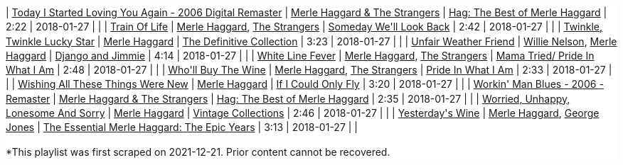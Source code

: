 | [Today I Started Loving You Again \- 2006 Digital Remaster](https://open.spotify.com/track/5DRzOBsNOVayjESvcpJ4IB) | [Merle Haggard & The Strangers](https://open.spotify.com/artist/3mSAqBoXQgdlpwzWsIgBzL) | [Hag: The Best of Merle Haggard](https://open.spotify.com/album/1Mg896lgPNBOBEqPc6aqmj) | 2:22 | 2018-01-27 |  |
| [Train Of Life](https://open.spotify.com/track/6kGzSd5cyxrHMibk9Rok3h) | [Merle Haggard](https://open.spotify.com/artist/2ptmyXoL7poH6Zq62h1QT9), [The Strangers](https://open.spotify.com/artist/4eYZgISQVkajfQ3PAJlqqw) | [Someday We'll Look Back](https://open.spotify.com/album/2A0AEPURss6Rn3QRfHeoB3) | 2:42 | 2018-01-27 |  |
| [Twinkle, Twinkle Lucky Star](https://open.spotify.com/track/74oPs2E0UyMFy1aFzHi2Ps) | [Merle Haggard](https://open.spotify.com/artist/2ptmyXoL7poH6Zq62h1QT9) | [The Definitive Collection](https://open.spotify.com/album/6XsfwBPz9wAwebrEZ5noig) | 3:23 | 2018-01-27 |  |
| [Unfair Weather Friend](https://open.spotify.com/track/3An4XHuaLhvbImL2DqJR84) | [Willie Nelson](https://open.spotify.com/artist/5W5bDNCqJ1jbCgTxDD0Cb3), [Merle Haggard](https://open.spotify.com/artist/2ptmyXoL7poH6Zq62h1QT9) | [Django and Jimmie](https://open.spotify.com/album/14wK1ZVbsCudEDvUH3tItG) | 4:14 | 2018-01-27 |  |
| [White Line Fever](https://open.spotify.com/track/3s9IRRcnTINyYPIzL4RLM4) | [Merle Haggard](https://open.spotify.com/artist/2ptmyXoL7poH6Zq62h1QT9), [The Strangers](https://open.spotify.com/artist/4eYZgISQVkajfQ3PAJlqqw) | [Mama Tried/ Pride In What I Am](https://open.spotify.com/album/7LmhShcQUdQf0vbfa6VUPn) | 2:48 | 2018-01-27 |  |
| [Who'll Buy The Wine](https://open.spotify.com/track/7wStJeK5yyQPLEyIyiuyS6) | [Merle Haggard](https://open.spotify.com/artist/2ptmyXoL7poH6Zq62h1QT9), [The Strangers](https://open.spotify.com/artist/4eYZgISQVkajfQ3PAJlqqw) | [Pride In What I Am](https://open.spotify.com/album/5r1BQESc63rYkUpcAI4Sw7) | 2:33 | 2018-01-27 |  |
| [Wishing All These Things Were New](https://open.spotify.com/track/5rGqAgxoXF5SXStLzvcwoD) | [Merle Haggard](https://open.spotify.com/artist/2ptmyXoL7poH6Zq62h1QT9) | [If I Could Only Fly](https://open.spotify.com/album/4V31GdxY1PfmddH08GHKiC) | 3:20 | 2018-01-27 |  |
| [Workin' Man Blues \- 2006 \- Remaster](https://open.spotify.com/track/1VNNmZGiYBekEgnKsBDDvB) | [Merle Haggard & The Strangers](https://open.spotify.com/artist/3mSAqBoXQgdlpwzWsIgBzL) | [Hag: The Best of Merle Haggard](https://open.spotify.com/album/1Mg896lgPNBOBEqPc6aqmj) | 2:35 | 2018-01-27 |  |
| [Worried, Unhappy, Lonesome And Sorry](https://open.spotify.com/track/2uVsxtwpQJ72131hb5zLYb) | [Merle Haggard](https://open.spotify.com/artist/2ptmyXoL7poH6Zq62h1QT9) | [Vintage Collections](https://open.spotify.com/album/14QyCjfoBHSmq5nxux8OJg) | 2:46 | 2018-01-27 |  |
| [Yesterday's Wine](https://open.spotify.com/track/7a4GamBzgtBf2NTvXSRi2q) | [Merle Haggard](https://open.spotify.com/artist/2ptmyXoL7poH6Zq62h1QT9), [George Jones](https://open.spotify.com/artist/2OpqcUtj10HHvGG6h9VYC5) | [The Essential Merle Haggard: The Epic Years](https://open.spotify.com/album/1JWqodXuHDoGHqxyATcPJb) | 3:13 | 2018-01-27 |  |

\*This playlist was first scraped on 2021-12-21. Prior content cannot be recovered.
